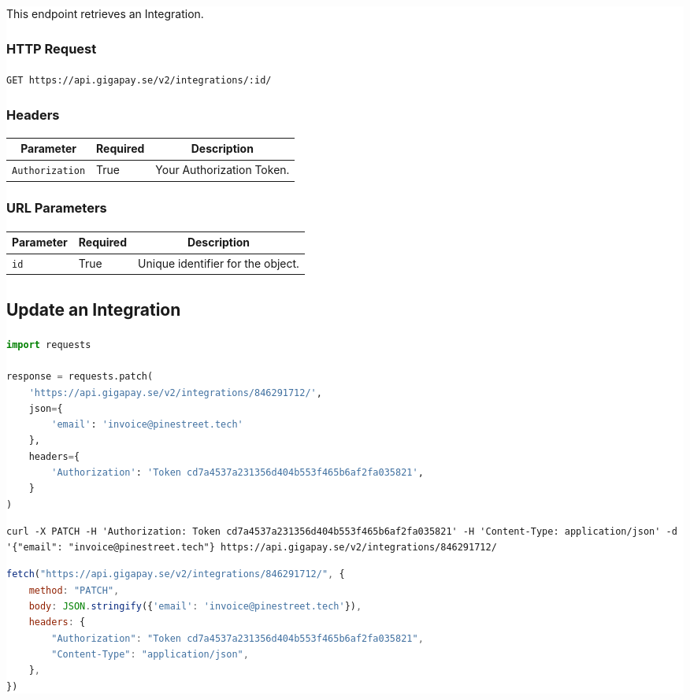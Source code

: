 This endpoint retrieves an Integration.

### HTTP Request

`GET https://api.gigapay.se/v2/integrations/:id/`

### Headers

Parameter | Required | Description
--------- | ------- | -----------
`Authorization` | True | Your Authorization Token.

### URL Parameters

Parameter | Required | Description
--------- | ------- | -----------
`id` | True | Unique identifier for the object.






## Update an Integration

```python
import requests

response = requests.patch(
    'https://api.gigapay.se/v2/integrations/846291712/',
    json={
        'email': 'invoice@pinestreet.tech'
    },
    headers={
        'Authorization': 'Token cd7a4537a231356d404b553f465b6af2fa035821',
    }
)
```

```shell
curl -X PATCH -H 'Authorization: Token cd7a4537a231356d404b553f465b6af2fa035821' -H 'Content-Type: application/json' -d '{"email": "invoice@pinestreet.tech"} https://api.gigapay.se/v2/integrations/846291712/
```

```javascript
fetch("https://api.gigapay.se/v2/integrations/846291712/", {
    method: "PATCH",
    body: JSON.stringify({'email': 'invoice@pinestreet.tech'}),
    headers: {
        "Authorization": "Token cd7a4537a231356d404b553f465b6af2fa035821",
        "Content-Type": "application/json",
    },
})
```
